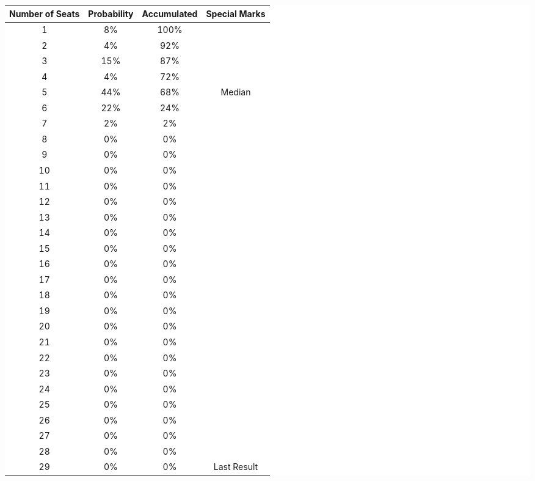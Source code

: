 | Number of Seats | Probability | Accumulated | Special Marks |
|:---------------:|:-----------:|:-----------:|:-------------:|
| 1 | 8% | 100% |  |
| 2 | 4% | 92% |  |
| 3 | 15% | 87% |  |
| 4 | 4% | 72% |  |
| 5 | 44% | 68% | Median |
| 6 | 22% | 24% |  |
| 7 | 2% | 2% |  |
| 8 | 0% | 0% |  |
| 9 | 0% | 0% |  |
| 10 | 0% | 0% |  |
| 11 | 0% | 0% |  |
| 12 | 0% | 0% |  |
| 13 | 0% | 0% |  |
| 14 | 0% | 0% |  |
| 15 | 0% | 0% |  |
| 16 | 0% | 0% |  |
| 17 | 0% | 0% |  |
| 18 | 0% | 0% |  |
| 19 | 0% | 0% |  |
| 20 | 0% | 0% |  |
| 21 | 0% | 0% |  |
| 22 | 0% | 0% |  |
| 23 | 0% | 0% |  |
| 24 | 0% | 0% |  |
| 25 | 0% | 0% |  |
| 26 | 0% | 0% |  |
| 27 | 0% | 0% |  |
| 28 | 0% | 0% |  |
| 29 | 0% | 0% | Last Result |
